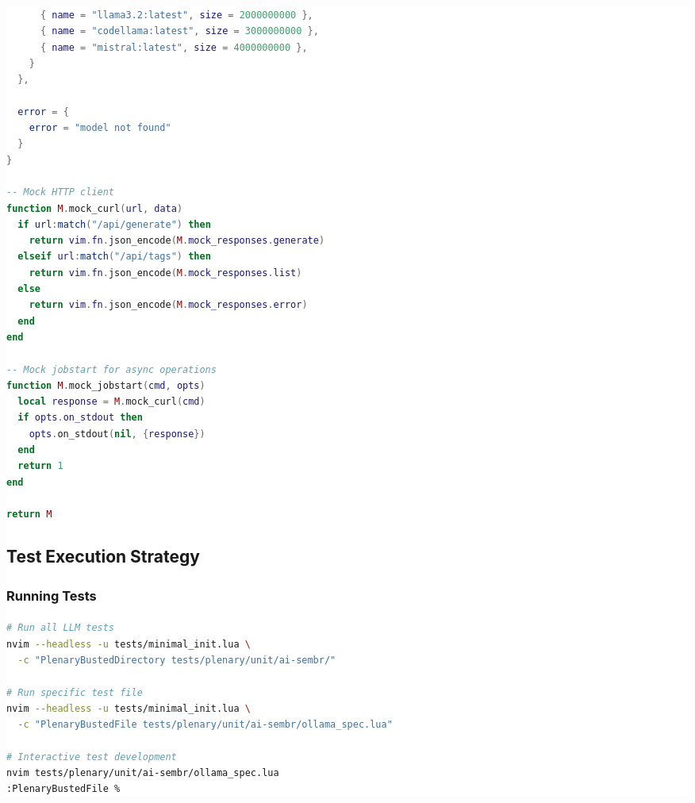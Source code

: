 ```lua
      { name = "llama3.2:latest", size = 2000000000 },
      { name = "codellama:latest", size = 3000000000 },
      { name = "mistral:latest", size = 4000000000 },
    }
  },

  error = {
    error = "model not found"
  }
}

-- Mock HTTP client
function M.mock_curl(url, data)
  if url:match("/api/generate") then
    return vim.fn.json_encode(M.mock_responses.generate)
  elseif url:match("/api/tags") then
    return vim.fn.json_encode(M.mock_responses.list)
  else
    return vim.fn.json_encode(M.mock_responses.error)
  end
end

-- Mock jobstart for async operations
function M.mock_jobstart(cmd, opts)
  local response = M.mock_curl(cmd)
  if opts.on_stdout then
    opts.on_stdout(nil, {response})
  end
  return 1
end

return M
```

## Test Execution Strategy

### Running Tests

```bash
# Run all LLM tests
nvim --headless -u tests/minimal_init.lua \
  -c "PlenaryBustedDirectory tests/plenary/unit/ai-sembr/"

# Run specific test file
nvim --headless -u tests/minimal_init.lua \
  -c "PlenaryBustedFile tests/plenary/unit/ai-sembr/ollama_spec.lua"

# Interactive test development
nvim tests/plenary/unit/ai-sembr/ollama_spec.lua
:PlenaryBustedFile %
```

